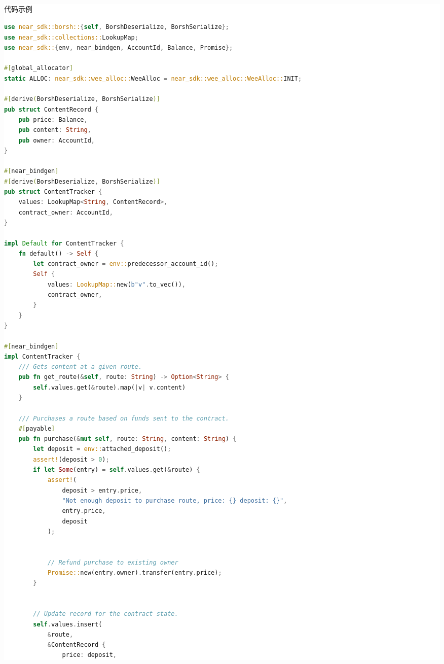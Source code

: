 代码示例
```rust
use near_sdk::borsh::{self, BorshDeserialize, BorshSerialize};
use near_sdk::collections::LookupMap;
use near_sdk::{env, near_bindgen, AccountId, Balance, Promise};

#[global_allocator]
static ALLOC: near_sdk::wee_alloc::WeeAlloc = near_sdk::wee_alloc::WeeAlloc::INIT;

#[derive(BorshDeserialize, BorshSerialize)]
pub struct ContentRecord {
    pub price: Balance,
    pub content: String,
    pub owner: AccountId,
}

#[near_bindgen]
#[derive(BorshDeserialize, BorshSerialize)]
pub struct ContentTracker {
    values: LookupMap<String, ContentRecord>,
    contract_owner: AccountId,
}

impl Default for ContentTracker {
    fn default() -> Self {
        let contract_owner = env::predecessor_account_id();
        Self {
            values: LookupMap::new(b"v".to_vec()),
            contract_owner,
        }
    }
}

#[near_bindgen]
impl ContentTracker {
    /// Gets content at a given route.
    pub fn get_route(&self, route: String) -> Option<String> {
        self.values.get(&route).map(|v| v.content)
    }

    /// Purchases a route based on funds sent to the contract.
    #[payable]
    pub fn purchase(&mut self, route: String, content: String) {
        let deposit = env::attached_deposit();
        assert!(deposit > 0);
        if let Some(entry) = self.values.get(&route) {
            assert!(
                deposit > entry.price,
                "Not enough deposit to purchase route, price: {} deposit: {}",
                entry.price,
                deposit
            );


            // Refund purchase to existing owner
            Promise::new(entry.owner).transfer(entry.price);
        }


        // Update record for the contract state.
        self.values.insert(
            &route,
            &ContentRecord {
                price: deposit,
```